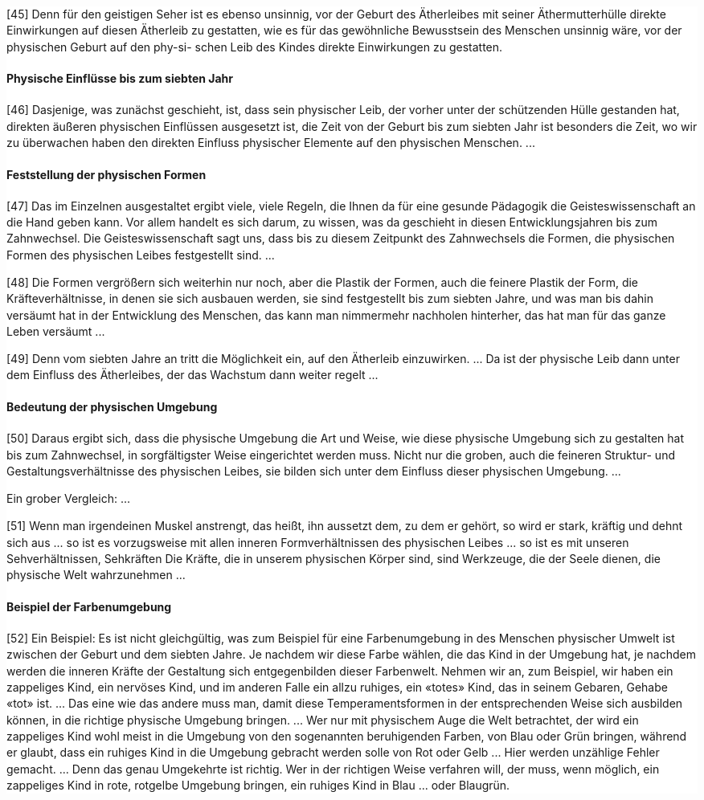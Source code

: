 [45] Denn für den geistigen Seher ist es ebenso unsinnig, vor der Geburt des Ätherleibes mit seiner Äthermutterhülle direkte Einwirkungen auf diesen Ätherleib zu gestatten, wie es für das gewöhnliche Bewusstsein des Menschen unsinnig wäre, vor der physischen Geburt auf den phy-si- schen Leib des Kindes direkte Einwirkungen zu gestatten.

#### Physische Einflüsse bis zum siebten Jahr

[46] Dasjenige, was zunächst geschieht, ist, dass sein physischer Leib, der vorher unter der schützenden Hülle gestanden hat, direkten äußeren physischen Einflüssen ausgesetzt ist, die Zeit von der Geburt bis zum siebten Jahr ist besonders die Zeit, wo wir zu überwachen haben den direkten Einfluss physischer Elemente auf den physischen Menschen. ...

#### Feststellung der physischen Formen

[47] Das im Einzelnen ausgestaltet ergibt viele, viele Regeln, die Ihnen da für eine gesunde Pädagogik die Geisteswissenschaft an die Hand geben kann. Vor allem handelt es sich darum, zu wissen, was da geschieht in diesen Entwicklungsjahren bis zum Zahnwechsel. Die Geisteswissenschaft sagt uns, dass bis zu diesem Zeitpunkt des Zahnwechsels die Formen, die physischen Formen des physischen Leibes festgestellt sind. ...

[48] Die Formen vergrößern sich weiterhin nur noch, aber die Plastik der Formen, auch die feinere Plastik der Form, die Kräfteverhältnisse, in denen sie sich ausbauen werden, sie sind festgestellt bis zum siebten Jahre, und was man bis dahin versäumt hat in der Entwicklung des Menschen, das kann man nimmermehr nachholen hinterher, das hat man für das ganze Leben versäumt ...

[49] Denn vom siebten Jahre an tritt die Möglichkeit ein, auf den Ätherleib einzuwirken. ... Da ist der physische Leib dann unter dem Einfluss des Ätherleibes, der das Wachstum dann weiter regelt ...

#### Bedeutung der physischen Umgebung

[50] Daraus ergibt sich, dass die physische Umgebung die Art und Weise, wie diese physische Umgebung sich zu gestalten hat bis zum Zahnwechsel, in sorgfältigster Weise eingerichtet werden muss. Nicht nur die groben, auch die feineren Struktur- und Gestaltungsverhältnisse des physischen Leibes, sie bilden sich unter dem Einfluss dieser physischen Umgebung. ...

Ein grober Vergleich: ...

[51] Wenn man irgendeinen Muskel anstrengt, das heißt, ihn aussetzt dem, zu dem er gehört, so wird er stark, kräftig und dehnt sich aus ... so ist es vorzugsweise mit allen inneren Formverhältnissen des physischen Leibes ... so ist es mit unseren Sehverhältnissen, Sehkräften Die Kräfte, die in unserem physischen Körper sind, sind Werkzeuge, die der Seele dienen, die physische Welt wahrzunehmen ...

#### Beispiel der Farbenumgebung

[52] Ein Beispiel: Es ist nicht gleichgültig, was zum Beispiel für eine Farbenumgebung in des Menschen physischer Umwelt ist zwischen der Geburt und dem siebten Jahre. Je nachdem wir diese Farbe wählen, die das Kind in der Umgebung hat, je nachdem werden die inneren Kräfte der Gestaltung sich entgegenbilden dieser Farbenwelt. Nehmen wir an, zum Beispiel, wir haben ein zappeliges Kind, ein nervöses Kind, und im anderen Falle ein allzu ruhiges, ein «totes» Kind, das in seinem Gebaren, Gehabe «tot» ist. ... Das eine wie das andere muss man, damit diese Temperamentsformen in der entsprechenden Weise sich ausbilden können, in die richtige physische Umgebung bringen. ... Wer nur mit physischem Auge die Welt betrachtet, der wird ein zappeliges Kind wohl meist in die Umgebung von den sogenannten beruhigenden Farben, von Blau oder Grün bringen, während er glaubt, dass ein ruhiges Kind in die Umgebung gebracht werden solle von Rot oder Gelb ... Hier werden unzählige Fehler gemacht. ... Denn das genau Umgekehrte ist richtig. Wer in der richtigen Weise verfahren will, der muss, wenn möglich, ein zappeliges Kind in rote, rotgelbe Umgebung bringen, ein ruhiges Kind in Blau ... oder Blaugrün.
